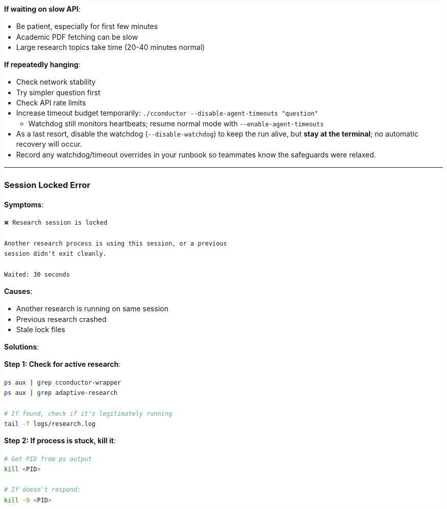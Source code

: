 **If waiting on slow API**:

- Be patient, especially for first few minutes
- Academic PDF fetching can be slow
- Large research topics take time (20-40 minutes normal)

**If repeatedly hanging**:

- Check network stability
- Try simpler question first
- Check API rate limits
- Increase timeout budget temporarily: `./cconductor --disable-agent-timeouts "question"`
  - Watchdog still monitors heartbeats; resume normal mode with `--enable-agent-timeouts`
- As a last resort, disable the watchdog (`--disable-watchdog`) to keep the run alive, but **stay at the terminal**; no automatic recovery will occur.
- Record any watchdog/timeout overrides in your runbook so teammates know the safeguards were relaxed.

---

### Session Locked Error

**Symptoms**:

```
❌ Research session is locked

Another research process is using this session, or a previous
session didn't exit cleanly.

Waited: 30 seconds
```

**Causes**:

- Another research is running on same session
- Previous research crashed
- Stale lock files

**Solutions**:

**Step 1: Check for active research**:

```bash
ps aux | grep cconductor-wrapper
ps aux | grep adaptive-research

# If found, check if it's legitimately running
tail -f logs/research.log
```

**Step 2: If process is stuck, kill it**:

```bash
# Get PID from ps output
kill <PID>

# If doesn't respond:
kill -9 <PID>
```
